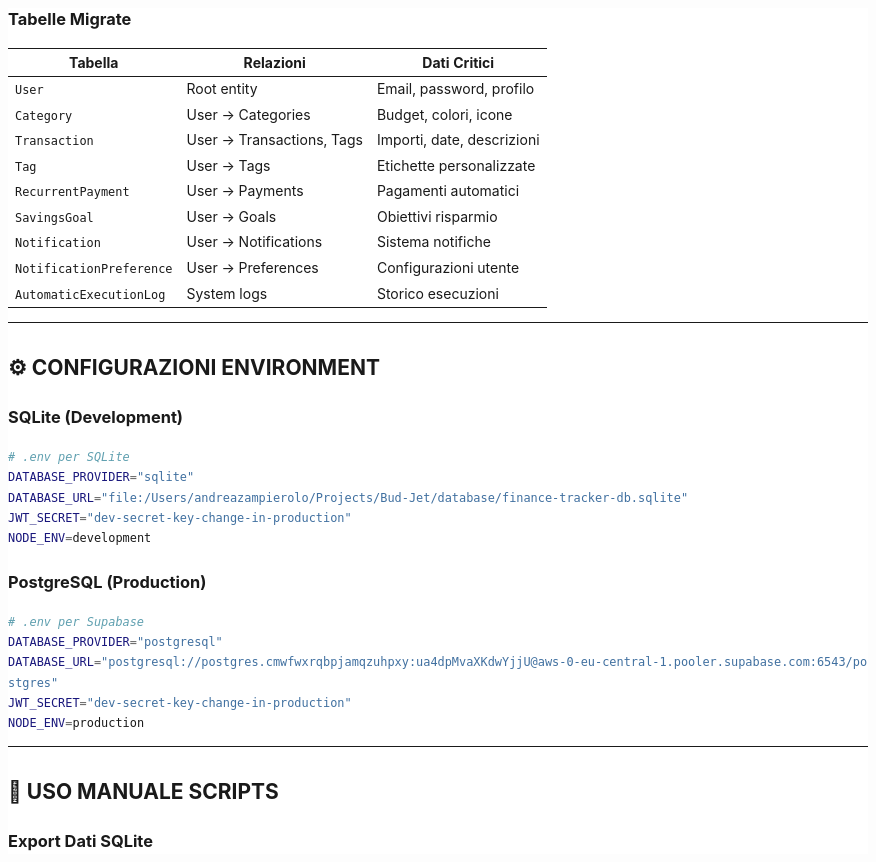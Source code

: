 ### **Tabelle Migrate**

| Tabella                  | Relazioni                 | Dati Critici               |
| ------------------------ | ------------------------- | -------------------------- |
| `User`                   | Root entity               | Email, password, profilo   |
| `Category`               | User → Categories         | Budget, colori, icone      |
| `Transaction`            | User → Transactions, Tags | Importi, date, descrizioni |
| `Tag`                    | User → Tags               | Etichette personalizzate   |
| `RecurrentPayment`       | User → Payments           | Pagamenti automatici       |
| `SavingsGoal`            | User → Goals              | Obiettivi risparmio        |
| `Notification`           | User → Notifications      | Sistema notifiche          |
| `NotificationPreference` | User → Preferences        | Configurazioni utente      |
| `AutomaticExecutionLog`  | System logs               | Storico esecuzioni         |

---

## ⚙️ **CONFIGURAZIONI ENVIRONMENT**

### **SQLite (Development)**

```bash
# .env per SQLite
DATABASE_PROVIDER="sqlite"
DATABASE_URL="file:/Users/andreazampierolo/Projects/Bud-Jet/database/finance-tracker-db.sqlite"
JWT_SECRET="dev-secret-key-change-in-production"
NODE_ENV=development
```

### **PostgreSQL (Production)**

```bash
# .env per Supabase
DATABASE_PROVIDER="postgresql"
DATABASE_URL="postgresql://postgres.cmwfwxrqbpjamqzuhpxy:ua4dpMvaXKdwYjjU@aws-0-eu-central-1.pooler.supabase.com:6543/postgres"
JWT_SECRET="dev-secret-key-change-in-production"
NODE_ENV=production
```

---

## 🔧 **USO MANUALE SCRIPTS**

### **Export Dati SQLite**
